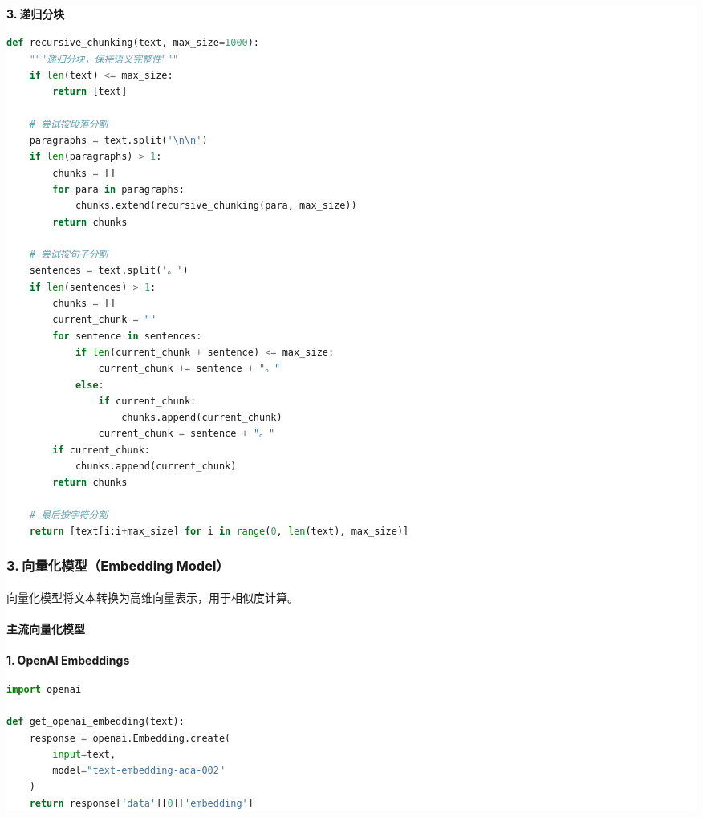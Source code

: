 **3. 递归分块**
```python
def recursive_chunking(text, max_size=1000):
    """递归分块，保持语义完整性"""
    if len(text) <= max_size:
        return [text]
    
    # 尝试按段落分割
    paragraphs = text.split('\n\n')
    if len(paragraphs) > 1:
        chunks = []
        for para in paragraphs:
            chunks.extend(recursive_chunking(para, max_size))
        return chunks
    
    # 尝试按句子分割
    sentences = text.split('。')
    if len(sentences) > 1:
        chunks = []
        current_chunk = ""
        for sentence in sentences:
            if len(current_chunk + sentence) <= max_size:
                current_chunk += sentence + "。"
            else:
                if current_chunk:
                    chunks.append(current_chunk)
                current_chunk = sentence + "。"
        if current_chunk:
            chunks.append(current_chunk)
        return chunks
    
    # 最后按字符分割
    return [text[i:i+max_size] for i in range(0, len(text), max_size)]
```

### 3. 向量化模型（Embedding Model）

向量化模型将文本转换为高维向量表示，用于相似度计算。

#### 主流向量化模型

**1. OpenAI Embeddings**
```python
import openai

def get_openai_embedding(text):
    response = openai.Embedding.create(
        input=text,
        model="text-embedding-ada-002"
    )
    return response['data'][0]['embedding']
```
